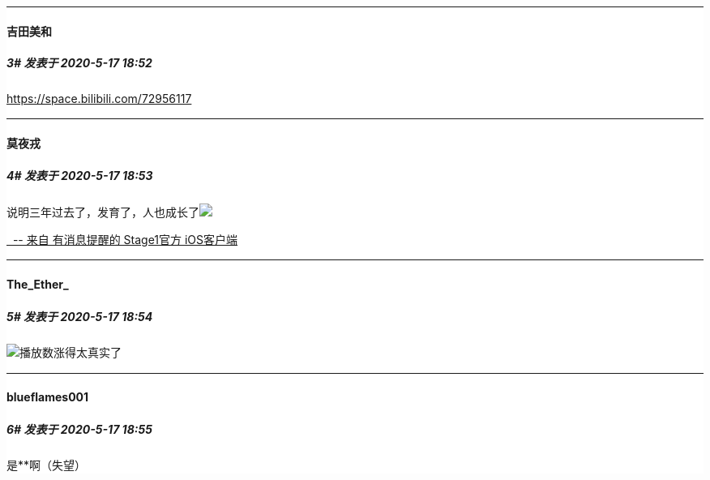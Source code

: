 





*****

####  吉田美和  
##### 3#       发表于 2020-5-17 18:52




https://space.bilibili.com/72956117







*****

####  莫夜戎  
##### 4#       发表于 2020-5-17 18:53




说明三年过去了，发育了，人也成长了<img src="https://static.saraba1st.com/image/smiley/face2017/037.png" referrerpolicy="no-referrer">

[  -- 来自 有消息提醒的 Stage1官方 iOS客户端](https://itunes.apple.com/fi/app/saraba1st/id1221237470?mt=8)







*****

####  The_Ether_  
##### 5#       发表于 2020-5-17 18:54



<img src="https://static.saraba1st.com/image/smiley/face2017/067.png" referrerpolicy="no-referrer">播放数涨得太真实了







*****

####  blueflames001  
##### 6#       发表于 2020-5-17 18:55




是**啊（失望）






